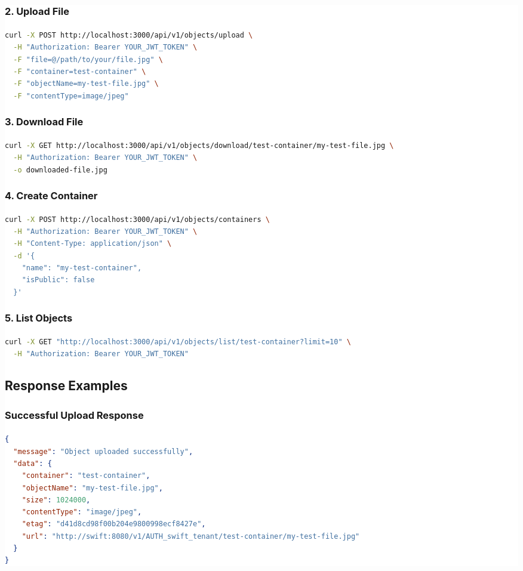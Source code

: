 ### 2. Upload File
```bash
curl -X POST http://localhost:3000/api/v1/objects/upload \
  -H "Authorization: Bearer YOUR_JWT_TOKEN" \
  -F "file=@/path/to/your/file.jpg" \
  -F "container=test-container" \
  -F "objectName=my-test-file.jpg" \
  -F "contentType=image/jpeg"
```

### 3. Download File
```bash
curl -X GET http://localhost:3000/api/v1/objects/download/test-container/my-test-file.jpg \
  -H "Authorization: Bearer YOUR_JWT_TOKEN" \
  -o downloaded-file.jpg
```

### 4. Create Container
```bash
curl -X POST http://localhost:3000/api/v1/objects/containers \
  -H "Authorization: Bearer YOUR_JWT_TOKEN" \
  -H "Content-Type: application/json" \
  -d '{
    "name": "my-test-container",
    "isPublic": false
  }'
```

### 5. List Objects
```bash
curl -X GET "http://localhost:3000/api/v1/objects/list/test-container?limit=10" \
  -H "Authorization: Bearer YOUR_JWT_TOKEN"
```

## Response Examples

### Successful Upload Response
```json
{
  "message": "Object uploaded successfully",
  "data": {
    "container": "test-container",
    "objectName": "my-test-file.jpg",
    "size": 1024000,
    "contentType": "image/jpeg",
    "etag": "d41d8cd98f00b204e9800998ecf8427e",
    "url": "http://swift:8080/v1/AUTH_swift_tenant/test-container/my-test-file.jpg"
  }
}
```

